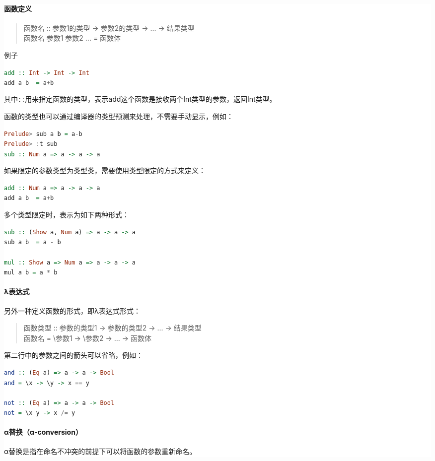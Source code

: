 #### 函数定义

> 函数名 :: 参数1的类型 -> 参数2的类型 -> ... -> 结果类型<br/>
> 函数名 参数1 参数2 ... = 函数体

例子

```haskell
add :: Int -> Int -> Int
add a b  = a+b
```

其中```::```用来指定函数的类型，表示add这个函数是接收两个Int类型的参数，返回Int类型。

函数的类型也可以通过编译器的类型预测来处理，不需要手动显示，例如：

```haskell
Prelude> sub a b = a-b
Prelude> :t sub
sub :: Num a => a -> a -> a
```

如果限定的参数类型为类型类，需要使用类型限定的方式来定义：

```haskell
add :: Num a => a -> a -> a
add a b  = a+b
```

多个类型限定时，表示为如下两种形式：

```haskell
sub :: (Show a, Num a) => a -> a -> a
sub a b  = a - b

mul :: Show a => Num a => a -> a -> a
mul a b = a * b
```

#### λ表达式

另外一种定义函数的形式，即λ表达式形式：

> 函数类型 :: 参数的类型1 -> 参数的类型2 -> ... -> 结果类型<br/>
> 函数名 = \参数1 -> \参数2 -> ... -> 函数体

第二行中的参数之间的箭头可以省略，例如：

```haskell
and :: (Eq a) => a -> a -> Bool
and = \x -> \y -> x == y

not :: (Eq a) => a -> a -> Bool
not = \x y -> x /= y
```

#### α替换（α-conversion）

α替换是指在命名不冲突的前提下可以将函数的参数重新命名。
